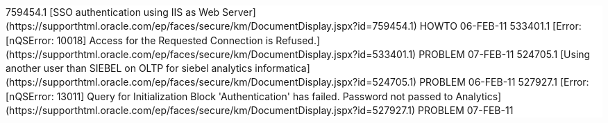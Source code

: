 <td >759454.1
</td>

<td >[SSO authentication using IIS as Web Server](https://supporthtml.oracle.com/ep/faces/secure/km/DocumentDisplay.jspx?id=759454.1)
</td>

<td >HOWTO
</td>

<td >06-FEB-11
</td>
</tr>
<tr >

<td >533401.1
</td>

<td >[Error: [nQSError: 10018] Access for the Requested Connection is Refused.](https://supporthtml.oracle.com/ep/faces/secure/km/DocumentDisplay.jspx?id=533401.1)
</td>

<td >PROBLEM
</td>

<td >07-FEB-11
</td>
</tr>
<tr >

<td >524705.1
</td>

<td >[Using another user than SIEBEL on OLTP for siebel analytics informatica](https://supporthtml.oracle.com/ep/faces/secure/km/DocumentDisplay.jspx?id=524705.1)
</td>

<td >PROBLEM
</td>

<td >06-FEB-11
</td>
</tr>
<tr >

<td >527927.1
</td>

<td >[Error: [nQSError: 13011] Query for Initialization Block 'Authentication' has failed. Password not passed to Analytics](https://supporthtml.oracle.com/ep/faces/secure/km/DocumentDisplay.jspx?id=527927.1)
</td>

<td >PROBLEM
</td>

<td >07-FEB-11
</td>
</tr>
<tr >
